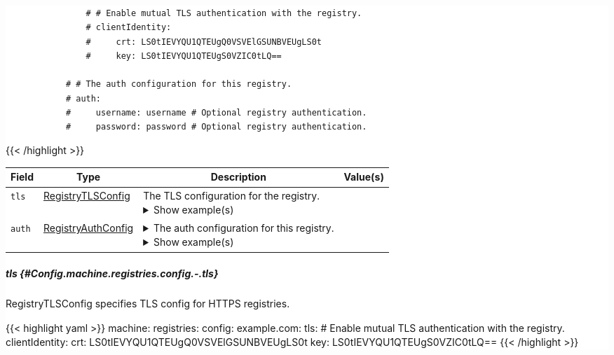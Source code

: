                     # # Enable mutual TLS authentication with the registry.
                    # clientIdentity:
                    #     crt: LS0tIEVYQU1QTEUgQ0VSVElGSUNBVEUgLS0t
                    #     key: LS0tIEVYQU1QTEUgS0VZIC0tLQ==

                # # The auth configuration for this registry.
                # auth:
                #     username: username # Optional registry authentication.
                #     password: password # Optional registry authentication.
{{< /highlight >}}


| Field | Type | Description | Value(s) |
|-------|------|-------------|----------|
|`tls` |<a href="#Config.machine.registries.config.-.tls">RegistryTLSConfig</a> |The TLS configuration for the registry. <details><summary>Show example(s)</summary></details> | |
|`auth` |<a href="#Config.machine.registries.config.-.auth">RegistryAuthConfig</a> |<details><summary>The auth configuration for this registry.</summary></details> <details><summary>Show example(s)</summary></details> | |




##### tls {#Config.machine.registries.config.-.tls}

RegistryTLSConfig specifies TLS config for HTTPS registries.



{{< highlight yaml >}}
machine:
    registries:
        config:
            example.com:
                tls:
                    # Enable mutual TLS authentication with the registry.
                    clientIdentity:
                        crt: LS0tIEVYQU1QTEUgQ0VSVElGSUNBVEUgLS0t
                        key: LS0tIEVYQU1QTEUgS0VZIC0tLQ==
{{< /highlight >}}
